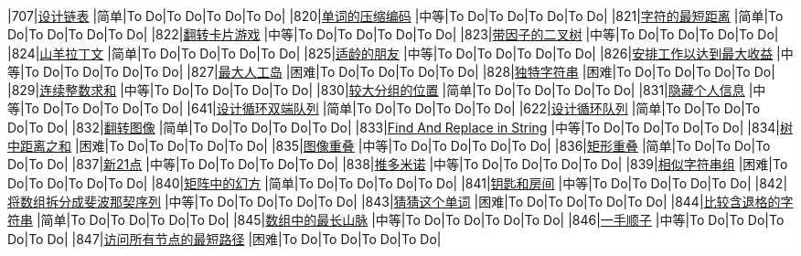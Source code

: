 |707|[设计链表](https://leetcode-cn.com/problems/design-linked-list/description/) |简单|To Do|To Do|To Do|To Do|
|820|[单词的压缩编码](https://leetcode-cn.com/problems/short-encoding-of-words/description/) |中等|To Do|To Do|To Do|To Do|
|821|[字符的最短距离](https://leetcode-cn.com/problems/shortest-distance-to-a-character/description/) |简单|To Do|To Do|To Do|To Do|
|822|[翻转卡片游戏](https://leetcode-cn.com/problems/card-flipping-game/description/) |中等|To Do|To Do|To Do|To Do|
|823|[带因子的二叉树](https://leetcode-cn.com/problems/binary-trees-with-factors/description/) |中等|To Do|To Do|To Do|To Do|
|824|[山羊拉丁文](https://leetcode-cn.com/problems/goat-latin/description/) |简单|To Do|To Do|To Do|To Do|
|825|[适龄的朋友](https://leetcode-cn.com/problems/friends-of-appropriate-ages/description/) |中等|To Do|To Do|To Do|To Do|
|826|[安排工作以达到最大收益](https://leetcode-cn.com/problems/most-profit-assigning-work/description/) |中等|To Do|To Do|To Do|To Do|
|827|[最大人工岛](https://leetcode-cn.com/problems/making-a-large-island/description/) |困难|To Do|To Do|To Do|To Do|
|828|[独特字符串](https://leetcode-cn.com/problems/unique-letter-string/description/) |困难|To Do|To Do|To Do|To Do|
|829|[连续整数求和](https://leetcode-cn.com/problems/consecutive-numbers-sum/description/) |中等|To Do|To Do|To Do|To Do|
|830|[较大分组的位置](https://leetcode-cn.com/problems/positions-of-large-groups/description/) |简单|To Do|To Do|To Do|To Do|
|831|[隐藏个人信息](https://leetcode-cn.com/problems/masking-personal-information/description/) |中等|To Do|To Do|To Do|To Do|
|641|[设计循环双端队列](https://leetcode-cn.com/problems/design-circular-deque/description/) |简单|To Do|To Do|To Do|To Do|
|622|[设计循环队列](https://leetcode-cn.com/problems/design-circular-queue/description/) |简单|To Do|To Do|To Do|To Do|
|832|[翻转图像](https://leetcode-cn.com/problems/flipping-an-image/description/) |简单|To Do|To Do|To Do|To Do|
|833|[Find And Replace in String](https://leetcode-cn.com/problems/find-and-replace-in-string/description/) |中等|To Do|To Do|To Do|To Do|
|834|[树中距离之和](https://leetcode-cn.com/problems/sum-of-distances-in-tree/description/) |困难|To Do|To Do|To Do|To Do|
|835|[图像重叠](https://leetcode-cn.com/problems/image-overlap/description/) |中等|To Do|To Do|To Do|To Do|
|836|[矩形重叠](https://leetcode-cn.com/problems/rectangle-overlap/description/) |简单|To Do|To Do|To Do|To Do|
|837|[新21点](https://leetcode-cn.com/problems/new-21-game/description/) |中等|To Do|To Do|To Do|To Do|
|838|[推多米诺](https://leetcode-cn.com/problems/push-dominoes/description/) |中等|To Do|To Do|To Do|To Do|
|839|[相似字符串组](https://leetcode-cn.com/problems/similar-string-groups/description/) |困难|To Do|To Do|To Do|To Do|
|840|[矩阵中的幻方](https://leetcode-cn.com/problems/magic-squares-in-grid/description/) |简单|To Do|To Do|To Do|To Do|
|841|[钥匙和房间](https://leetcode-cn.com/problems/keys-and-rooms/description/) |中等|To Do|To Do|To Do|To Do|
|842|[将数组拆分成斐波那契序列](https://leetcode-cn.com/problems/split-array-into-fibonacci-sequence/description/) |中等|To Do|To Do|To Do|To Do|
|843|[猜猜这个单词](https://leetcode-cn.com/problems/guess-the-word/description/) |困难|To Do|To Do|To Do|To Do|
|844|[比较含退格的字符串](https://leetcode-cn.com/problems/backspace-string-compare/description/) |简单|To Do|To Do|To Do|To Do|
|845|[数组中的最长山脉](https://leetcode-cn.com/problems/longest-mountain-in-array/description/) |中等|To Do|To Do|To Do|To Do|
|846|[一手顺子](https://leetcode-cn.com/problems/hand-of-straights/description/) |中等|To Do|To Do|To Do|To Do|
|847|[访问所有节点的最短路径](https://leetcode-cn.com/problems/shortest-path-visiting-all-nodes/description/) |困难|To Do|To Do|To Do|To Do|

